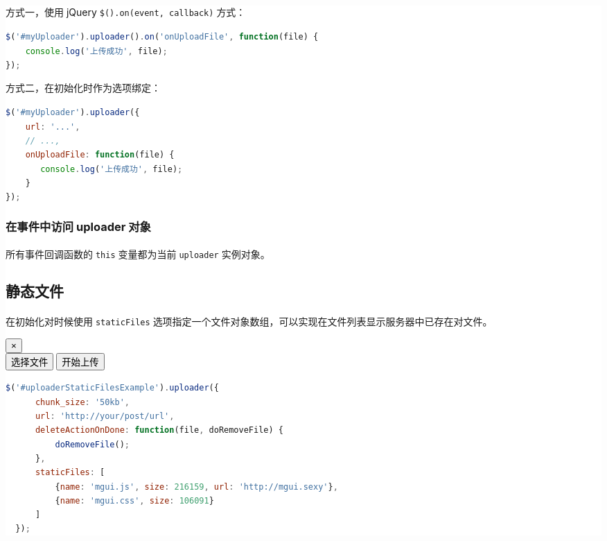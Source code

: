 方式一，使用 jQuery `$().on(event, callback)` 方式：

```js
$('#myUploader').uploader().on('onUploadFile', function(file) {
    console.log('上传成功', file);
});
```

方式二，在初始化时作为选项绑定：

```js
$('#myUploader').uploader({
    url: '...',
    // ...,
    onUploadFile: function(file) {
       console.log('上传成功', file);
    }
});
```

### 在事件中访问 uploader 对象

所有事件回调函数的 `this` 变量都为当前 `uploader` 实例对象。

## 静态文件

在初始化对时候使用 `staticFiles` 选项指定一个文件对象数组，可以实现在文件列表显示服务器中已存在对文件。

<div class="example">
  <div id="uploaderStaticFilesExample" class="uploader file-drag-area uploader-rename uploader-custom" data-drop-placeholder="将文件拖放至在此处。">
    <div class="uploader-message text-center">
      <div class="content"></div>
      <button type="button" class="close">×</button>
    </div>
    <div class="uploader-files file-list file-list-lg file-rename-by-click" data-drag-placeholder="请拖拽文件到此处"></div>
    <div class="uploader-actions">
      <div class="uploader-status pull-right text-muted"></div>
      <button type="button" class="btn btn-link uploader-btn-browse"><i class="icon icon-plus"></i> 选择文件</button>
      <button type="button" class="btn btn-link uploader-btn-start"><i class="icon icon-cloud-upload"></i> 开始上传</button>
    </div>
  <div class="uploader-btn-browse uploader-btn-hidden" style="z-index: 1;"></div><div id="html5_1c2e40kps1grtfnu12e91e0r1nb77_container" class="moxie-shim moxie-shim-html5" style="position: absolute; top: -1px; left: -1px; width: 1px; height: 1px; overflow: hidden; z-index: 0;"><input id="html5_1c2e40kps1grtfnu12e91e0r1nb77" type="file" style="font-size: 999px; opacity: 0; position: absolute; top: 0px; left: 0px; width: 100%; height: 100%;" multiple="" accept=""></div></div>
</div>

```js
$('#uploaderStaticFilesExample').uploader({
      chunk_size: '50kb',
      url: 'http://your/post/url',
      deleteActionOnDone: function(file, doRemoveFile) {
          doRemoveFile();
      },
      staticFiles: [
          {name: 'mgui.js', size: 216159, url: 'http://mgui.sexy'},
          {name: 'mgui.css', size: 106091}
      ]
  });
```
